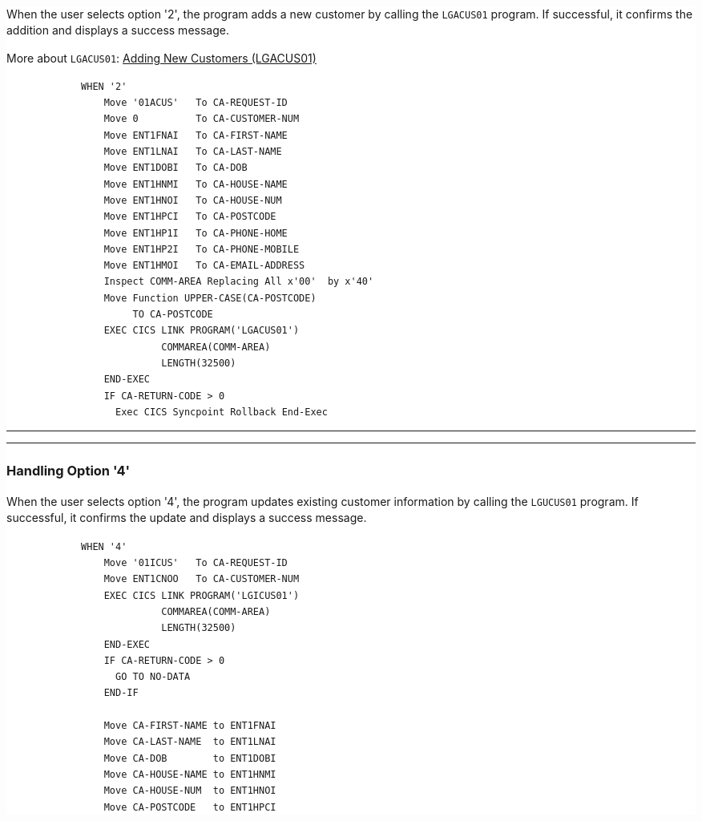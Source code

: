 When the user selects option '2', the program adds a new customer by calling the <SwmToken path="base/src/lgtestc1.cbl" pos="128:10:10" line-data="                 EXEC CICS LINK PROGRAM(&#39;LGACUS01&#39;)">`LGACUS01`</SwmToken> program. If successful, it confirms the addition and displays a success message.

More about <SwmToken path="base/src/lgtestc1.cbl" pos="128:10:10" line-data="                 EXEC CICS LINK PROGRAM(&#39;LGACUS01&#39;)">`LGACUS01`</SwmToken>: <SwmLink doc-title="Adding New Customers (LGACUS01)">[Adding New Customers (LGACUS01)](/.swm/adding-new-customers-lgacus01.xye3ga8o.sw.md)</SwmLink>

```cobol
             WHEN '2'
                 Move '01ACUS'   To CA-REQUEST-ID
                 Move 0          To CA-CUSTOMER-NUM
                 Move ENT1FNAI   To CA-FIRST-NAME
                 Move ENT1LNAI   To CA-LAST-NAME
                 Move ENT1DOBI   To CA-DOB
                 Move ENT1HNMI   To CA-HOUSE-NAME
                 Move ENT1HNOI   To CA-HOUSE-NUM
                 Move ENT1HPCI   To CA-POSTCODE
                 Move ENT1HP1I   To CA-PHONE-HOME
                 Move ENT1HP2I   To CA-PHONE-MOBILE
                 Move ENT1HMOI   To CA-EMAIL-ADDRESS
                 Inspect COMM-AREA Replacing All x'00'  by x'40'
                 Move Function UPPER-CASE(CA-POSTCODE)
                      TO CA-POSTCODE
                 EXEC CICS LINK PROGRAM('LGACUS01')
                           COMMAREA(COMM-AREA)
                           LENGTH(32500)
                 END-EXEC
                 IF CA-RETURN-CODE > 0
                   Exec CICS Syncpoint Rollback End-Exec
```

---

</SwmSnippet>

<SwmSnippet path="/base/src/lgtestc1.cbl" line="148">

---

### Handling Option '4'

When the user selects option '4', the program updates existing customer information by calling the <SwmToken path="base/src/lgtestc1.cbl" pos="190:10:10" line-data="                 EXEC CICS LINK PROGRAM(&#39;LGUCUS01&#39;)">`LGUCUS01`</SwmToken> program. If successful, it confirms the update and displays a success message.

```cobol
             WHEN '4'
                 Move '01ICUS'   To CA-REQUEST-ID
                 Move ENT1CNOO   To CA-CUSTOMER-NUM
                 EXEC CICS LINK PROGRAM('LGICUS01')
                           COMMAREA(COMM-AREA)
                           LENGTH(32500)
                 END-EXEC
                 IF CA-RETURN-CODE > 0
                   GO TO NO-DATA
                 END-IF

                 Move CA-FIRST-NAME to ENT1FNAI
                 Move CA-LAST-NAME  to ENT1LNAI
                 Move CA-DOB        to ENT1DOBI
                 Move CA-HOUSE-NAME to ENT1HNMI
                 Move CA-HOUSE-NUM  to ENT1HNOI
                 Move CA-POSTCODE   to ENT1HPCI
```